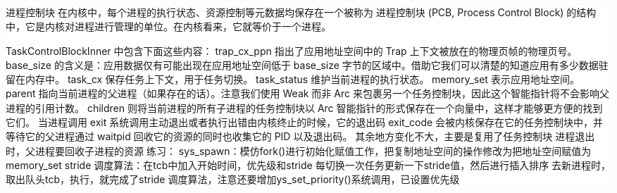 进程控制块
在内核中，每个进程的执行状态、资源控制等元数据均保存在一个被称为 进程控制块 (PCB, Process Control Block) 的结构中，它是内核对进程进行管理的单位。在内核看来，它就等价于一个进程。

TaskControlBlockInner 中包含下面这些内容：
trap_cx_ppn 指出了应用地址空间中的 Trap 上下文被放在的物理页帧的物理页号。
base_size 的含义是：应用数据仅有可能出现在应用地址空间低于 base_size 字节的区域中。借助它我们可以清楚的知道应用有多少数据驻留在内存中。
task_cx 保存任务上下文，用于任务切换。
task_status 维护当前进程的执行状态。
memory_set 表示应用地址空间。
parent 指向当前进程的父进程（如果存在的话）。注意我们使用 Weak 而非 Arc 来包裹另一个任务控制块，因此这个智能指针将不会影响父进程的引用计数。
children 则将当前进程的所有子进程的任务控制块以 Arc 智能指针的形式保存在一个向量中，这样才能够更方便的找到它们。
当进程调用 exit 系统调用主动退出或者执行出错由内核终止的时候，它的退出码 exit_code 会被内核保存在它的任务控制块中，并等待它的父进程通过 waitpid 回收它的资源的同时也收集它的 PID 以及退出码。
其余地方变化不大，主要是复用了任务控制块
进程退出时，父进程要回收子进程的资源
练习：
sys_spawn：模仿fork()进行初始化赋值工作，把复制地址空间的操作修改为把地址空间赋值为memory_set
stride 调度算法：在tcb中加入开始时间，优先级和stride
每切换一次任务更新一下stride值，然后进行插入排序
去新进程时，取出队头tcb，执行，就完成了stride 调度算法，注意还要增加ys_set_priority()系统调用，已设置优先级
